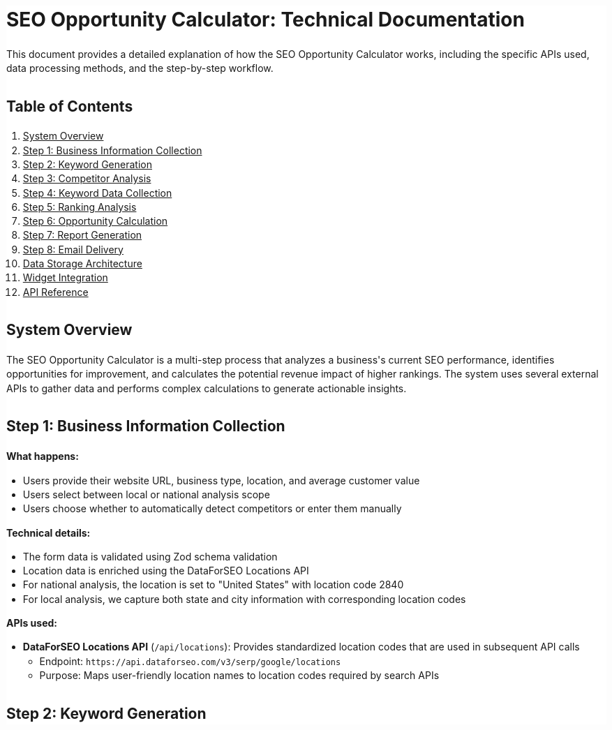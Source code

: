 # SEO Opportunity Calculator: Technical Documentation

This document provides a detailed explanation of how the SEO Opportunity Calculator works, including the specific APIs used, data processing methods, and the step-by-step workflow.

## Table of Contents

1. [System Overview](#system-overview)
2. [Step 1: Business Information Collection](#step-1-business-information-collection)
3. [Step 2: Keyword Generation](#step-2-keyword-generation)
4. [Step 3: Competitor Analysis](#step-3-competitor-analysis)
5. [Step 4: Keyword Data Collection](#step-4-keyword-data-collection)
6. [Step 5: Ranking Analysis](#step-5-ranking-analysis)
7. [Step 6: Opportunity Calculation](#step-6-opportunity-calculation)
8. [Step 7: Report Generation](#step-7-report-generation)
9. [Step 8: Email Delivery](#step-8-email-delivery)
10. [Data Storage Architecture](#data-storage-architecture)
11. [Widget Integration](#widget-integration)
12. [API Reference](#api-reference)

## System Overview

The SEO Opportunity Calculator is a multi-step process that analyzes a business's current SEO performance, identifies opportunities for improvement, and calculates the potential revenue impact of higher rankings. The system uses several external APIs to gather data and performs complex calculations to generate actionable insights.

## Step 1: Business Information Collection

**What happens:**

- Users provide their website URL, business type, location, and average customer value
- Users select between local or national analysis scope
- Users choose whether to automatically detect competitors or enter them manually

**Technical details:**

- The form data is validated using Zod schema validation
- Location data is enriched using the DataForSEO Locations API
- For national analysis, the location is set to "United States" with location code 2840
- For local analysis, we capture both state and city information with corresponding location codes

**APIs used:**

- **DataForSEO Locations API** (`/api/locations`): Provides standardized location codes that are used in subsequent API calls
  - Endpoint: `https://api.dataforseo.com/v3/serp/google/locations`
  - Purpose: Maps user-friendly location names to location codes required by search APIs

## Step 2: Keyword Generation
